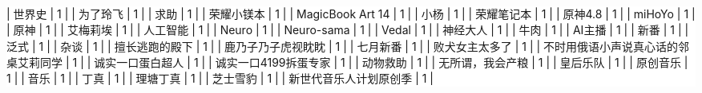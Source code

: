 | 世界史 | 1 |
| 为了玲飞 | 1 |
| 求助 | 1 |
| 荣耀小镁本 | 1 |
| MagicBook Art 14 | 1 |
| 小杨 | 1 |
| 荣耀笔记本 | 1 |
| 原神4.8 | 1 |
| miHoYo | 1 |
| 原神 | 1 |
| 艾梅莉埃 | 1 |
| 人工智能 | 1 |
| Neuro | 1 |
| Neuro-sama | 1 |
| Vedal | 1 |
| 神经大人 | 1 |
| 牛肉 | 1 |
| AI主播 | 1 |
| 新番 | 1 |
| 泛式 | 1 |
| 杂谈 | 1 |
| 擅长逃跑的殿下 | 1 |
| 鹿乃子乃子虎视眈眈 | 1 |
| 七月新番 | 1 |
| 败犬女主太多了 | 1 |
| 不时用俄语小声说真心话的邻桌艾莉同学 | 1 |
| 诚实一口蛋白超人 | 1 |
| 诚实一口4199拆蛋专家 | 1 |
| 动物救助 | 1 |
| 无所谓，我会产粮 | 1 |
| 皇后乐队 | 1 |
| 原创音乐 | 1 |
| 音乐 | 1 |
| 丁真 | 1 |
| 理塘丁真 | 1 |
| 芝士雪豹 | 1 |
| 新世代音乐人计划原创季 | 1 |